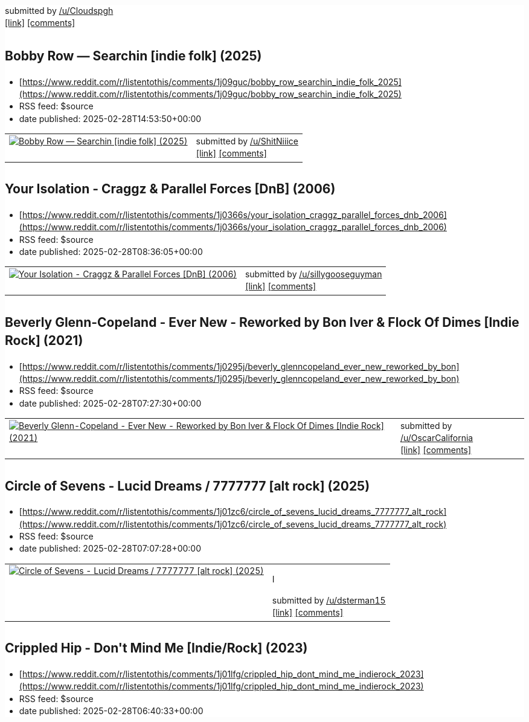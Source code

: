 &#32; submitted by &#32; <a href="https://www.reddit.com/user/Cloudspgh"> /u/Cloudspgh </a> <br/> <span><a href="https://youtube.com/shorts/7gy1wB3VgVg?si=GGK3OmV2xYaT8Lmr">[link]</a></span> &#32; <span><a href="https://www.reddit.com/r/listentothis/comments/1j0ao9e/hollow_north_on_my_back_alt_rock_2025/">[comments]</a></span>

## Bobby Row — Searchin [indie folk] (2025)
 - [https://www.reddit.com/r/listentothis/comments/1j09guc/bobby_row_searchin_indie_folk_2025](https://www.reddit.com/r/listentothis/comments/1j09guc/bobby_row_searchin_indie_folk_2025)
 - RSS feed: $source
 - date published: 2025-02-28T14:53:50+00:00

<table> <tr><td> <a href="https://www.reddit.com/r/listentothis/comments/1j09guc/bobby_row_searchin_indie_folk_2025/"> <img src="https://external-preview.redd.it/juv2ZHPKWTXsObGrUqjEGH6dy3yrk5Vvh6y_f0tkQHs.jpg?width=320&amp;crop=smart&amp;auto=webp&amp;s=7d86b034c708a812633a6bc15ee0a61c6fdef1a0" alt="Bobby Row — Searchin [indie folk] (2025)" title="Bobby Row — Searchin [indie folk] (2025)" /> </a> </td><td> &#32; submitted by &#32; <a href="https://www.reddit.com/user/ShitNiiice"> /u/ShitNiiice </a> <br/> <span><a href="https://youtu.be/2YmPnY-OxKs?si=GfagQ1vEDoZ0QAkN">[link]</a></span> &#32; <span><a href="https://www.reddit.com/r/listentothis/comments/1j09guc/bobby_row_searchin_indie_folk_2025/">[comments]</a></span> </td></tr></table>

## Your Isolation - Craggz & Parallel Forces [DnB] (2006)
 - [https://www.reddit.com/r/listentothis/comments/1j0366s/your_isolation_craggz_parallel_forces_dnb_2006](https://www.reddit.com/r/listentothis/comments/1j0366s/your_isolation_craggz_parallel_forces_dnb_2006)
 - RSS feed: $source
 - date published: 2025-02-28T08:36:05+00:00

<table> <tr><td> <a href="https://www.reddit.com/r/listentothis/comments/1j0366s/your_isolation_craggz_parallel_forces_dnb_2006/"> <img src="https://external-preview.redd.it/76ERtqFGhFuP9_SSV_Aeso0ukLJCTt2QBPxzqJf4Yrc.jpg?width=320&amp;crop=smart&amp;auto=webp&amp;s=805841cfc7c2f7734afddbf67f2b2b726c869bf9" alt="Your Isolation - Craggz &amp; Parallel Forces [DnB] (2006)" title="Your Isolation - Craggz &amp; Parallel Forces [DnB] (2006)" /> </a> </td><td> &#32; submitted by &#32; <a href="https://www.reddit.com/user/sillygooseguyman"> /u/sillygooseguyman </a> <br/> <span><a href="https://youtube.com/watch?v=Yxw7wLhmMro">[link]</a></span> &#32; <span><a href="https://www.reddit.com/r/listentothis/comments/1j0366s/your_isolation_craggz_parallel_forces_dnb_2006/">[comments]</a></span> </td></tr></table>

## Beverly Glenn-Copeland - Ever New - Reworked by Bon Iver & Flock Of Dimes [Indie Rock] (2021)
 - [https://www.reddit.com/r/listentothis/comments/1j0295j/beverly_glenncopeland_ever_new_reworked_by_bon](https://www.reddit.com/r/listentothis/comments/1j0295j/beverly_glenncopeland_ever_new_reworked_by_bon)
 - RSS feed: $source
 - date published: 2025-02-28T07:27:30+00:00

<table> <tr><td> <a href="https://www.reddit.com/r/listentothis/comments/1j0295j/beverly_glenncopeland_ever_new_reworked_by_bon/"> <img src="https://external-preview.redd.it/YNW726as1U7Xc39NKkodWZIAgC5nP0eMTeM3CUGfnpY.jpg?width=320&amp;crop=smart&amp;auto=webp&amp;s=efef7460a0691e2d6367b08d96f567e737d56fb5" alt="Beverly Glenn-Copeland - Ever New - Reworked by Bon Iver &amp; Flock Of Dimes [Indie Rock] (2021)" title="Beverly Glenn-Copeland - Ever New - Reworked by Bon Iver &amp; Flock Of Dimes [Indie Rock] (2021)" /> </a> </td><td> &#32; submitted by &#32; <a href="https://www.reddit.com/user/OscarCalifornia"> /u/OscarCalifornia </a> <br/> <span><a href="https://www.youtube.com/watch?v=JeCa3Bmo9S4">[link]</a></span> &#32; <span><a href="https://www.reddit.com/r/listentothis/comments/1j0295j/beverly_glenncopeland_ever_new_reworked_by_bon/">[comments]</a></span> </td></tr></table>

## Circle of Sevens - Lucid Dreams / 7777777 [alt rock] (2025)
 - [https://www.reddit.com/r/listentothis/comments/1j01zc6/circle_of_sevens_lucid_dreams_7777777_alt_rock](https://www.reddit.com/r/listentothis/comments/1j01zc6/circle_of_sevens_lucid_dreams_7777777_alt_rock)
 - RSS feed: $source
 - date published: 2025-02-28T07:07:28+00:00

<table> <tr><td> <a href="https://www.reddit.com/r/listentothis/comments/1j01zc6/circle_of_sevens_lucid_dreams_7777777_alt_rock/"> <img src="https://external-preview.redd.it/bO6ztljrYTLug-aAVA7oQr3Zrm5UMVzA2vmCOF-qsuk.jpg?width=216&amp;crop=smart&amp;auto=webp&amp;s=d36c4524eb6db97e78e4df4706434939ffec5192" alt="Circle of Sevens - Lucid Dreams / 7777777 [alt rock] (2025)" title="Circle of Sevens - Lucid Dreams / 7777777 [alt rock] (2025)" /> </a> </td><td> <div class="md"><p>I </p> </div> &#32; submitted by &#32; <a href="https://www.reddit.com/user/dsterman15"> /u/dsterman15 </a> <br/> <span><a href="https://open.spotify.com/album/4zjXdUBG0iqbE0wlMFpcwQ?si=fEVpYEeLQ9q2kPHhN7eXJg">[link]</a></span> &#32; <span><a href="https://www.reddit.com/r/listentothis/comments/1j01zc6/circle_of_sevens_lucid_dreams_7777777_alt_rock/">[comments]</a></span> </td></tr></table>

## Crippled Hip - Don't Mind Me [Indie/Rock] (2023)
 - [https://www.reddit.com/r/listentothis/comments/1j01lfg/crippled_hip_dont_mind_me_indierock_2023](https://www.reddit.com/r/listentothis/comments/1j01lfg/crippled_hip_dont_mind_me_indierock_2023)
 - RSS feed: $source
 - date published: 2025-02-28T06:40:33+00:00
